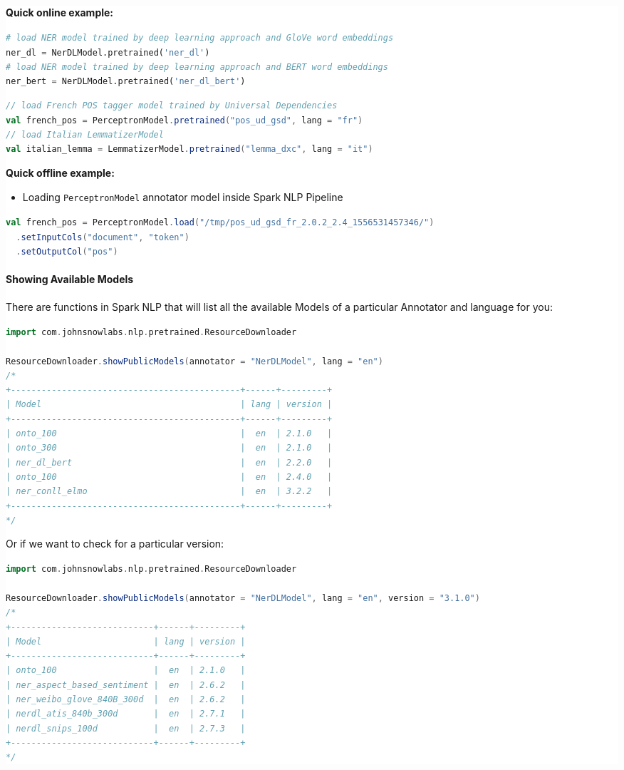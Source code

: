 **Quick online example:**

```python
# load NER model trained by deep learning approach and GloVe word embeddings
ner_dl = NerDLModel.pretrained('ner_dl')
# load NER model trained by deep learning approach and BERT word embeddings
ner_bert = NerDLModel.pretrained('ner_dl_bert')
```

```scala
// load French POS tagger model trained by Universal Dependencies
val french_pos = PerceptronModel.pretrained("pos_ud_gsd", lang = "fr")
// load Italian LemmatizerModel
val italian_lemma = LemmatizerModel.pretrained("lemma_dxc", lang = "it")
````

**Quick offline example:**

- Loading `PerceptronModel` annotator model inside Spark NLP Pipeline

```scala
val french_pos = PerceptronModel.load("/tmp/pos_ud_gsd_fr_2.0.2_2.4_1556531457346/")
  .setInputCols("document", "token")
  .setOutputCol("pos")
```

#### Showing Available Models

There are functions in Spark NLP that will list all the available Models
of a particular Annotator and language for you:

```scala
import com.johnsnowlabs.nlp.pretrained.ResourceDownloader

ResourceDownloader.showPublicModels(annotator = "NerDLModel", lang = "en")
/*
+---------------------------------------------+------+---------+
| Model                                       | lang | version |
+---------------------------------------------+------+---------+
| onto_100                                    |  en  | 2.1.0   |
| onto_300                                    |  en  | 2.1.0   |
| ner_dl_bert                                 |  en  | 2.2.0   |
| onto_100                                    |  en  | 2.4.0   |
| ner_conll_elmo                              |  en  | 3.2.2   |
+---------------------------------------------+------+---------+
*/
```

Or if we want to check for a particular version:

```scala
import com.johnsnowlabs.nlp.pretrained.ResourceDownloader

ResourceDownloader.showPublicModels(annotator = "NerDLModel", lang = "en", version = "3.1.0")
/*
+----------------------------+------+---------+
| Model                      | lang | version |
+----------------------------+------+---------+
| onto_100                   |  en  | 2.1.0   |
| ner_aspect_based_sentiment |  en  | 2.6.2   |
| ner_weibo_glove_840B_300d  |  en  | 2.6.2   |
| nerdl_atis_840b_300d       |  en  | 2.7.1   |
| nerdl_snips_100d           |  en  | 2.7.3   |
+----------------------------+------+---------+
*/
```
